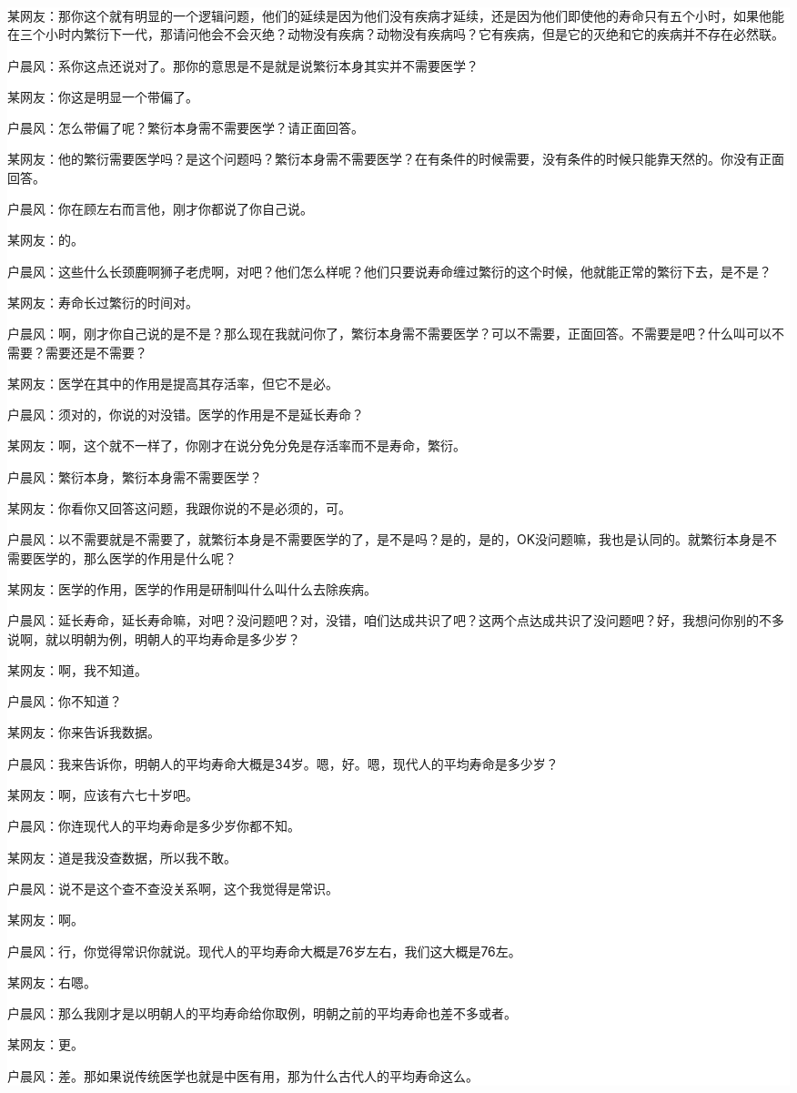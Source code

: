某网友：那你这个就有明显的一个逻辑问题，他们的延续是因为他们没有疾病才延续，还是因为他们即使他的寿命只有五个小时，如果他能在三个小时内繁衍下一代，那请问他会不会灭绝？动物没有疾病？动物没有疾病吗？它有疾病，但是它的灭绝和它的疾病并不存在必然联。

户晨风：系你这点还说对了。那你的意思是不是就是说繁衍本身其实并不需要医学？

某网友：你这是明显一个带偏了。

户晨风：怎么带偏了呢？繁衍本身需不需要医学？请正面回答。

某网友：他的繁衍需要医学吗？是这个问题吗？繁衍本身需不需要医学？在有条件的时候需要，没有条件的时候只能靠天然的。你没有正面回答。

户晨风：你在顾左右而言他，刚才你都说了你自己说。

某网友：的。

户晨风：这些什么长颈鹿啊狮子老虎啊，对吧？他们怎么样呢？他们只要说寿命缠过繁衍的这个时候，他就能正常的繁衍下去，是不是？

某网友：寿命长过繁衍的时间对。

户晨风：啊，刚才你自己说的是不是？那么现在我就问你了，繁衍本身需不需要医学？可以不需要，正面回答。不需要是吧？什么叫可以不需要？需要还是不需要？

某网友：医学在其中的作用是提高其存活率，但它不是必。

户晨风：须对的，你说的对没错。医学的作用是不是延长寿命？

某网友：啊，这个就不一样了，你刚才在说分免分免是存活率而不是寿命，繁衍。

户晨风：繁衍本身，繁衍本身需不需要医学？

某网友：你看你又回答这问题，我跟你说的不是必须的，可。

户晨风：以不需要就是不需要了，就繁衍本身是不需要医学的了，是不是吗？是的，是的，OK没问题嘛，我也是认同的。就繁衍本身是不需要医学的，那么医学的作用是什么呢？

某网友：医学的作用，医学的作用是研制叫什么叫什么去除疾病。

户晨风：延长寿命，延长寿命嘛，对吧？没问题吧？对，没错，咱们达成共识了吧？这两个点达成共识了没问题吧？好，我想问你别的不多说啊，就以明朝为例，明朝人的平均寿命是多少岁？

某网友：啊，我不知道。

户晨风：你不知道？

某网友：你来告诉我数据。

户晨风：我来告诉你，明朝人的平均寿命大概是34岁。嗯，好。嗯，现代人的平均寿命是多少岁？

某网友：啊，应该有六七十岁吧。

户晨风：你连现代人的平均寿命是多少岁你都不知。

某网友：道是我没查数据，所以我不敢。

户晨风：说不是这个查不查没关系啊，这个我觉得是常识。

某网友：啊。

户晨风：行，你觉得常识你就说。现代人的平均寿命大概是76岁左右，我们这大概是76左。

某网友：右嗯。

户晨风：那么我刚才是以明朝人的平均寿命给你取例，明朝之前的平均寿命也差不多或者。

某网友：更。

户晨风：差。那如果说传统医学也就是中医有用，那为什么古代人的平均寿命这么。
